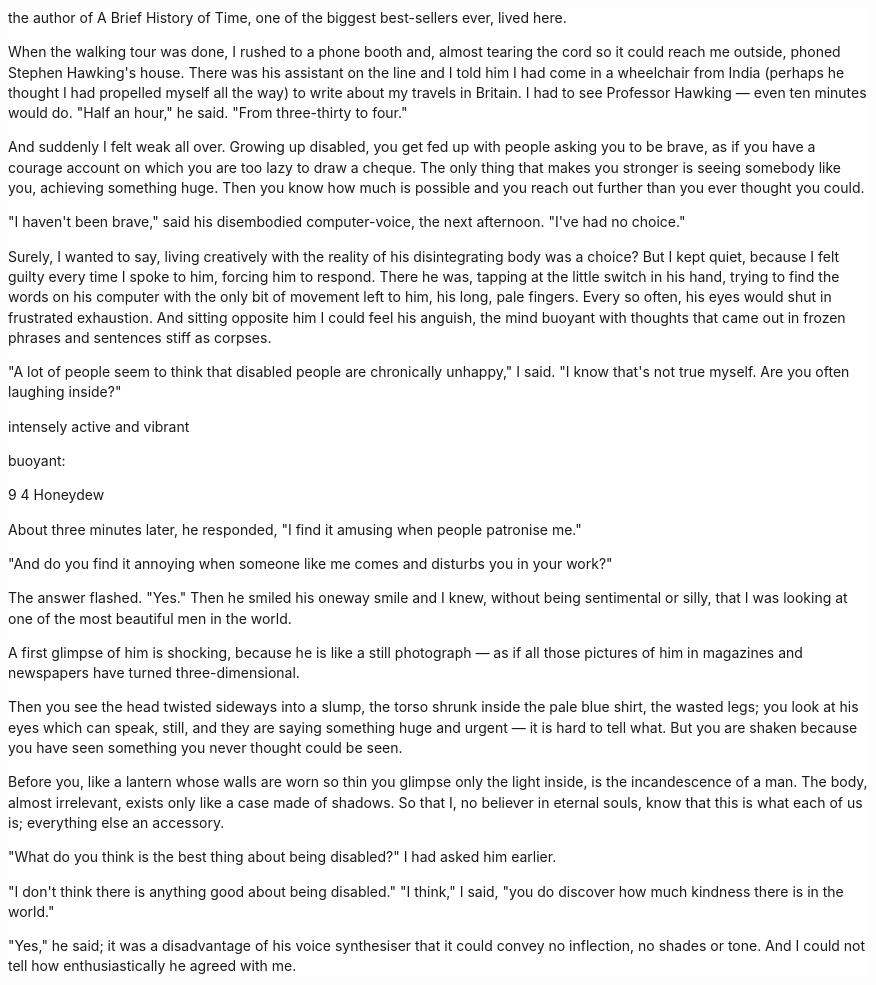 the author of A Brief History of Time, one of the biggest best-sellers ever, lived here.

When the walking tour was done, I rushed to a phone booth and, almost tearing the cord so it could reach me outside, phoned Stephen Hawking's house. There was his assistant on the line and I told him I had come in a wheelchair from India (perhaps he thought I had propelled myself all the way) to write about my travels in Britain. I had to see Professor Hawking — even ten minutes would do. "Half an hour," he said. "From three-thirty to four."

And suddenly I felt weak all over. Growing up disabled, you get fed up with people asking you to be brave, as if you have a courage account on which you are too lazy to draw a cheque. The only thing that makes you stronger is seeing somebody like you, achieving something huge. Then you know how much is possible and you reach out further than you ever thought you could.

"I haven't been brave," said his disembodied computer-voice, the next afternoon. "I've had no choice."

Surely, I wanted to say, living creatively with the reality of his disintegrating body was a choice? But I kept quiet, because I felt guilty every time I spoke to him, forcing him to respond. There he was, tapping at the little switch in his hand, trying to find the words on his computer with the only bit of movement left to him, his long, pale fingers. Every so often, his eyes would shut in frustrated exhaustion. And sitting opposite him I could feel his anguish, the mind buoyant with thoughts that came out in frozen phrases and sentences stiff as corpses.

"A lot of people seem to think that disabled people are chronically unhappy," I said. "I know that's not true myself. Are you often laughing inside?"

intensely active and vibrant

buoyant:

9 4 Honeydew

About three minutes later, he responded, "I find it amusing when people patronise me."

"And do you find it annoying when someone like me comes and disturbs you in your work?"

The answer flashed. "Yes." Then he smiled his oneway smile and I knew, without being sentimental or silly, that I was looking at one of the most beautiful men in the world.

A first glimpse of him is shocking, because he is like a still photograph — as if all those pictures of him in magazines and newspapers have turned three-dimensional.

Then you see the head twisted sideways into a slump, the torso shrunk inside the pale blue shirt, the wasted legs; you look at his eyes which can speak, still, and they are saying something huge and urgent — it is hard to tell what. But you are shaken because you have seen something you never thought could be seen.

Before you, like a lantern whose walls are worn so thin you glimpse only the light inside, is the incandescence of a man. The body, almost irrelevant, exists only like a case made of shadows. So that I, no believer in eternal souls, know that this is what each of us is; everything else an accessory.

"What do you think is the best thing about being disabled?" I had asked him earlier.

"I don't think there is anything good about being disabled." "I think," I said, "you do discover how much kindness there is in the world."

"Yes," he said; it was a disadvantage of his voice synthesiser that it could convey no inflection, no shades or tone. And I could not tell how enthusiastically he agreed with me.

